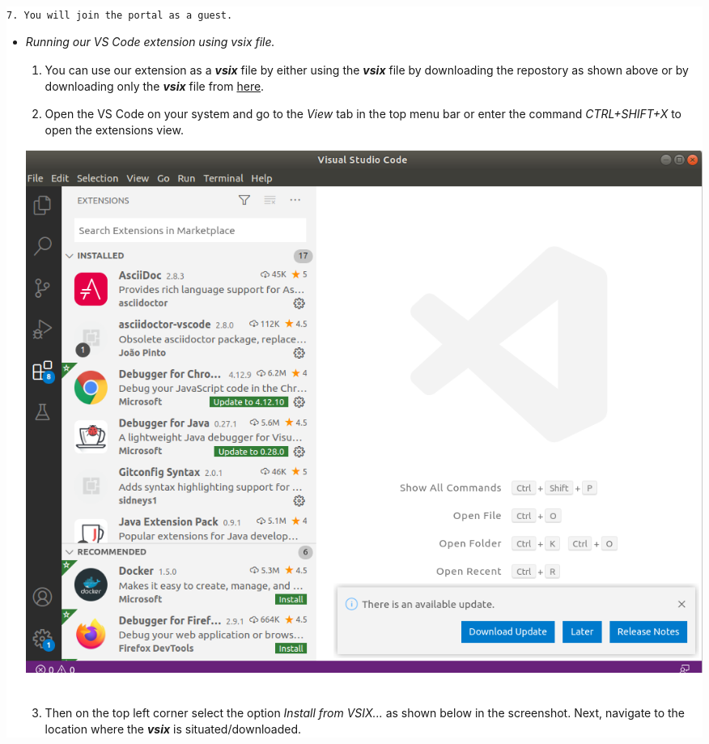     7. You will join the portal as a guest.

+ _*Running our VS Code extension using vsix file.*_

    1. You can use our extension as a <strong><em>vsix</em></strong> file by either using the <strong><em>vsix</em></strong> file by downloading the repostory as shown above or by downloading only the <strong><em>vsix</em></strong> file from [here](https://github.com/che-incubator/vscode-teletype-guest/raw/electron-webrtc-patched/vscode-teletype-0.0.1.vsix).

    2. Open the VS Code on your system and go to the _View_ tab in the top menu bar or enter the command _CTRL+SHIFT+X_ to open the extensions view.

    <img src="images/extensions-view.png" alt="Extensions" class="inline"/> <br><br>

    3. Then on the top left corner select the option _Install from VSIX..._ as shown below in the screenshot. Next, navigate to the location where the <strong><em>vsix</em></strong> is situated/downloaded.
